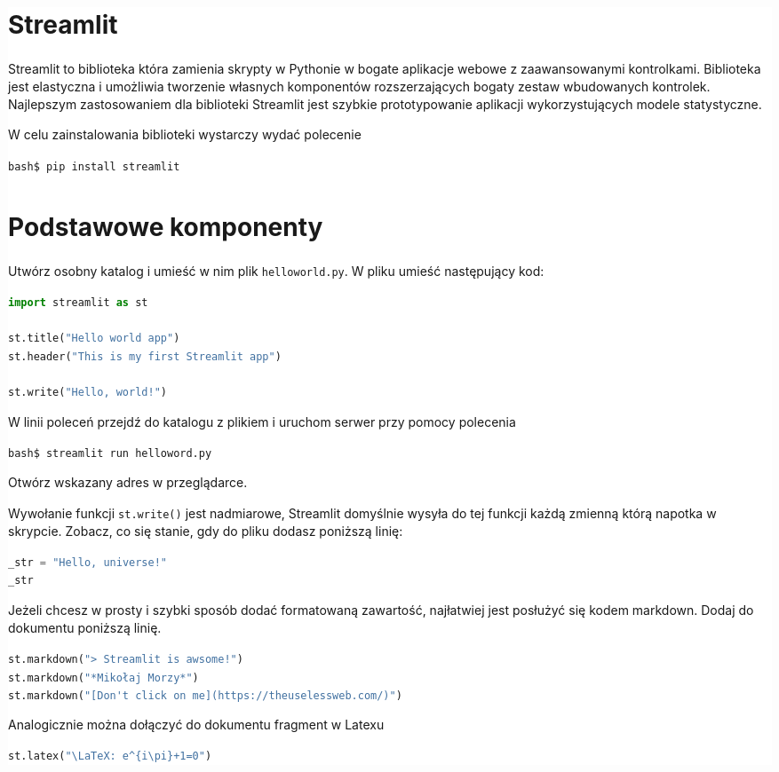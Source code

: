 # Streamlit

Streamlit to biblioteka która zamienia skrypty w Pythonie w bogate aplikacje webowe z zaawansowanymi kontrolkami. Biblioteka jest elastyczna i umożliwia tworzenie własnych komponentów rozszerzających bogaty zestaw wbudowanych kontrolek. Najlepszym zastosowaniem dla biblioteki Streamlit jest szybkie prototypowanie  aplikacji wykorzystujących modele statystyczne.

W celu zainstalowania biblioteki wystarczy wydać polecenie

```bash
bash$ pip install streamlit
```

# Podstawowe komponenty

Utwórz osobny katalog i umieść w nim plik `helloworld.py`. W pliku umieść następujący kod:


```python
import streamlit as st

st.title("Hello world app")
st.header("This is my first Streamlit app")

st.write("Hello, world!")
```

W linii poleceń przejdź do katalogu z plikiem i uruchom serwer przy pomocy polecenia

```bash
bash$ streamlit run helloword.py
```

Otwórz wskazany adres w przeglądarce.

Wywołanie funkcji `st.write()` jest nadmiarowe, Streamlit domyślnie wysyła do tej funkcji każdą zmienną którą napotka w skrypcie. Zobacz, co się stanie, gdy do pliku dodasz poniższą linię:


```python
_str = "Hello, universe!"
_str
```

Jeżeli chcesz w prosty i szybki sposób dodać formatowaną zawartość, najłatwiej jest posłużyć się kodem markdown. Dodaj do dokumentu poniższą linię.


```python
st.markdown("> Streamlit is awsome!")
st.markdown("*Mikołaj Morzy*")
st.markdown("[Don't click on me](https://theuselessweb.com/)")
```

Analogicznie można dołączyć do dokumentu fragment w Latexu


```python
st.latex("\LaTeX: e^{i\pi}+1=0")
```
